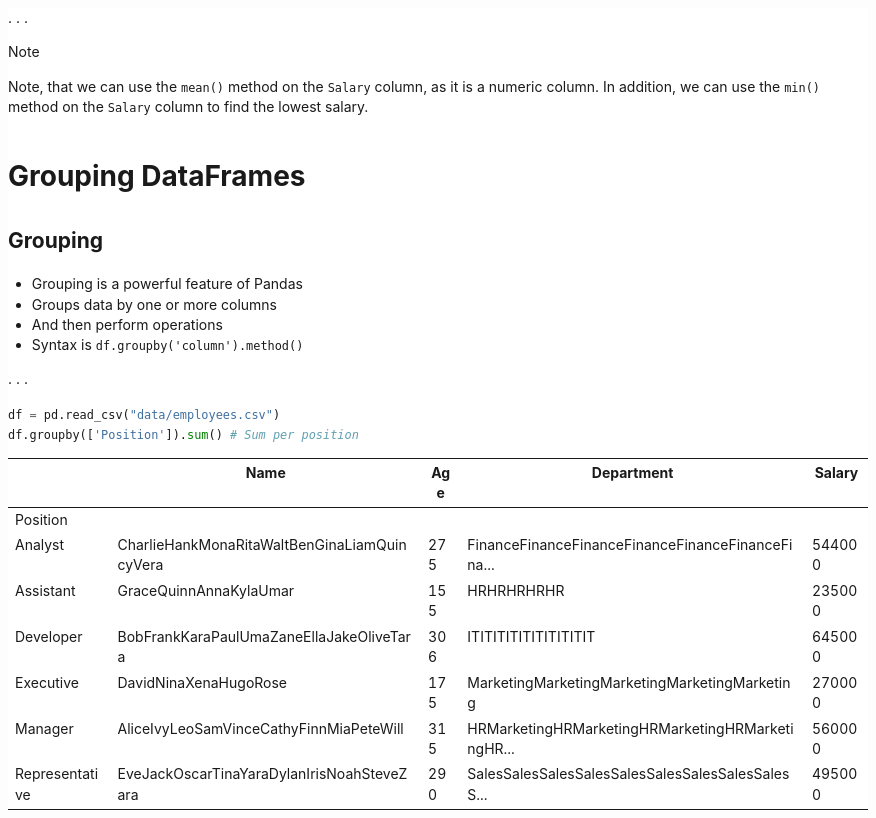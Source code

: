 . . .

> [!NOTE]
>
> Note, that we can use the `mean()` method on the `Salary` column, as
> it is a numeric column. In addition, we can use the `min()` method on
> the `Salary` column to find the lowest salary.

# <span class="flow">Grouping DataFrames</span>

## Grouping

- Grouping is a <span class="highlight">powerful feature</span> of
  Pandas
- Groups data by one or more columns
- And then <span class="highlight">perform operations</span>
- Syntax is `df.groupby('column').method()`

. . .

``` python
df = pd.read_csv("data/employees.csv")
df.groupby(['Position']).sum() # Sum per position
```

<div>
<style scoped>
    .dataframe tbody tr th:only-of-type {
        vertical-align: middle;
    }
&#10;    .dataframe tbody tr th {
        vertical-align: top;
    }
&#10;    .dataframe thead th {
        text-align: right;
    }
</style>

|  | Name | Age | Department | Salary |
|----|----|----|----|----|
| Position |  |  |  |  |
| Analyst | CharlieHankMonaRitaWaltBenGinaLiamQuincyVera | 275 | FinanceFinanceFinanceFinanceFinanceFinanceFina... | 544000 |
| Assistant | GraceQuinnAnnaKylaUmar | 155 | HRHRHRHRHR | 235000 |
| Developer | BobFrankKaraPaulUmaZaneEllaJakeOliveTara | 306 | ITITITITITITITITITIT | 645000 |
| Executive | DavidNinaXenaHugoRose | 175 | MarketingMarketingMarketingMarketingMarketing | 270000 |
| Manager | AliceIvyLeoSamVinceCathyFinnMiaPeteWill | 315 | HRMarketingHRMarketingHRMarketingHRMarketingHR... | 560000 |
| Representative | EveJackOscarTinaYaraDylanIrisNoahSteveZara | 290 | SalesSalesSalesSalesSalesSalesSalesSalesSalesS... | 495000 |
